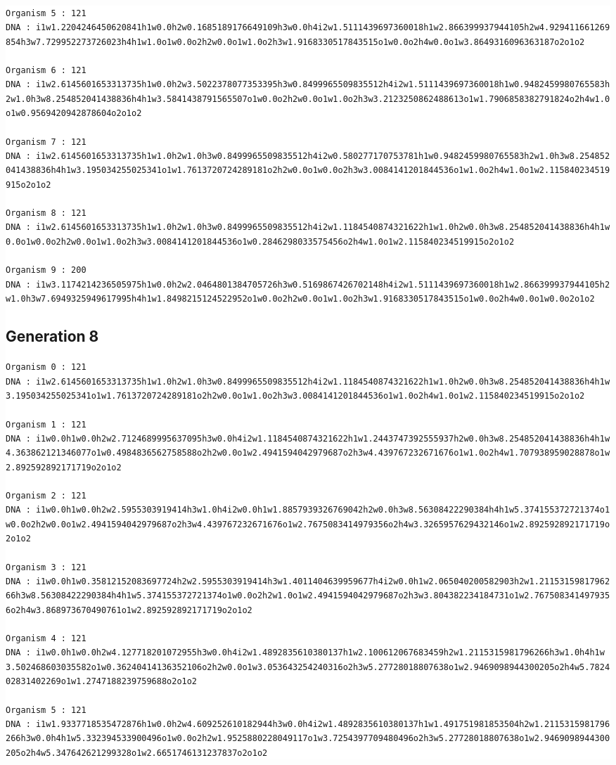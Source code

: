     Organism 5 : 121
    DNA : i1w1.2204246450620841h1w0.0h2w0.1685189176649109h3w0.0h4i2w1.5111439697360018h1w2.866399937944105h2w4.929411661269854h3w7.729952273726023h4h1w1.0o1w0.0o2h2w0.0o1w1.0o2h3w1.9168330517843515o1w0.0o2h4w0.0o1w3.8649316096363187o2o1o2

    Organism 6 : 121
    DNA : i1w2.6145601653313735h1w0.0h2w3.5022378077353395h3w0.8499965509835512h4i2w1.5111439697360018h1w0.9482459980765583h2w1.0h3w8.254852041438836h4h1w3.5841438791565507o1w0.0o2h2w0.0o1w1.0o2h3w3.2123250862488613o1w1.7906858382791824o2h4w1.0o1w0.9569420942878604o2o1o2

    Organism 7 : 121
    DNA : i1w2.6145601653313735h1w1.0h2w1.0h3w0.8499965509835512h4i2w0.580277170753781h1w0.9482459980765583h2w1.0h3w8.254852041438836h4h1w3.195034255025341o1w1.7613720724289181o2h2w0.0o1w0.0o2h3w3.0084141201844536o1w1.0o2h4w1.0o1w2.115840234519915o2o1o2

    Organism 8 : 121
    DNA : i1w2.6145601653313735h1w1.0h2w1.0h3w0.8499965509835512h4i2w1.1184540874321622h1w1.0h2w0.0h3w8.254852041438836h4h1w0.0o1w0.0o2h2w0.0o1w1.0o2h3w3.0084141201844536o1w0.2846298033575456o2h4w1.0o1w2.115840234519915o2o1o2

    Organism 9 : 200
    DNA : i1w3.1174214236505975h1w0.0h2w2.0464801384705726h3w0.5169867426702148h4i2w1.5111439697360018h1w2.866399937944105h2w1.0h3w7.6949325949617995h4h1w1.8498215124522952o1w0.0o2h2w0.0o1w1.0o2h3w1.9168330517843515o1w0.0o2h4w0.0o1w0.0o2o1o2


## Generation 8
    Organism 0 : 121
    DNA : i1w2.6145601653313735h1w1.0h2w1.0h3w0.8499965509835512h4i2w1.1184540874321622h1w1.0h2w0.0h3w8.254852041438836h4h1w3.195034255025341o1w1.7613720724289181o2h2w0.0o1w1.0o2h3w3.0084141201844536o1w1.0o2h4w1.0o1w2.115840234519915o2o1o2

    Organism 1 : 121
    DNA : i1w0.0h1w0.0h2w2.7124689995637095h3w0.0h4i2w1.1184540874321622h1w1.2443747392555937h2w0.0h3w8.254852041438836h4h1w4.363862121346077o1w0.4984836562758588o2h2w0.0o1w2.4941594042979687o2h3w4.439767232671676o1w1.0o2h4w1.707938959028878o1w2.892592892171719o2o1o2

    Organism 2 : 121
    DNA : i1w0.0h1w0.0h2w2.5955303919414h3w1.0h4i2w0.0h1w1.8857939326769042h2w0.0h3w8.56308422290384h4h1w5.374155372721374o1w0.0o2h2w0.0o1w2.4941594042979687o2h3w4.439767232671676o1w2.7675083414979356o2h4w3.3265957629432146o1w2.892592892171719o2o1o2

    Organism 3 : 121
    DNA : i1w0.0h1w0.35812152083697724h2w2.5955303919414h3w1.4011404639959677h4i2w0.0h1w2.065040200582903h2w1.2115315981796266h3w8.56308422290384h4h1w5.374155372721374o1w0.0o2h2w1.0o1w2.4941594042979687o2h3w3.804382234184731o1w2.7675083414979356o2h4w3.868973670490761o1w2.892592892171719o2o1o2

    Organism 4 : 121
    DNA : i1w0.0h1w0.0h2w4.127718201072955h3w0.0h4i2w1.4892835610380137h1w2.100612067683459h2w1.2115315981796266h3w1.0h4h1w3.502468603035582o1w0.36240414136352106o2h2w0.0o1w3.053643254240316o2h3w5.27728018807638o1w2.9469098944300205o2h4w5.782402831402269o1w1.2747188239759688o2o1o2

    Organism 5 : 121
    DNA : i1w1.9337718535472876h1w0.0h2w4.609252610182944h3w0.0h4i2w1.4892835610380137h1w1.491751981853504h2w1.2115315981796266h3w0.0h4h1w5.332394533900496o1w0.0o2h2w1.9525880228049117o1w3.7254397709480496o2h3w5.27728018807638o1w2.9469098944300205o2h4w5.347642621299328o1w2.6651746131237837o2o1o2
